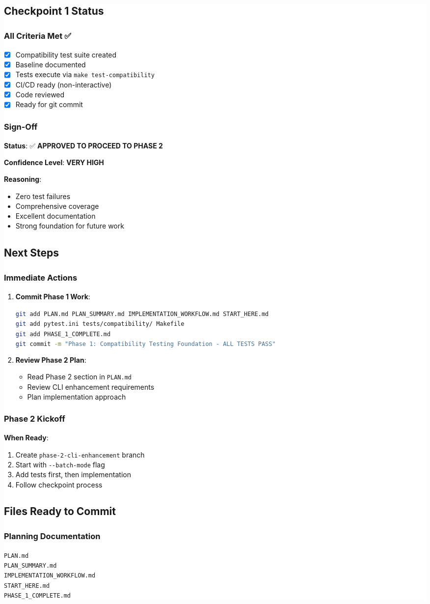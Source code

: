 ## Checkpoint 1 Status

### All Criteria Met ✅

- [x] Compatibility test suite created
- [x] Baseline documented
- [x] Tests execute via `make test-compatibility`
- [x] CI/CD ready (non-interactive)
- [x] Code reviewed
- [x] Ready for git commit

### Sign-Off

**Status**: ✅ **APPROVED TO PROCEED TO PHASE 2**

**Confidence Level**: **VERY HIGH**

**Reasoning**:
- Zero test failures
- Comprehensive coverage
- Excellent documentation
- Strong foundation for future work

## Next Steps

### Immediate Actions

1. **Commit Phase 1 Work**:
   ```bash
   git add PLAN.md PLAN_SUMMARY.md IMPLEMENTATION_WORKFLOW.md START_HERE.md
   git add pytest.ini tests/compatibility/ Makefile
   git add PHASE_1_COMPLETE.md
   git commit -m "Phase 1: Compatibility Testing Foundation - ALL TESTS PASS"
   ```

2. **Review Phase 2 Plan**:
   - Read Phase 2 section in `PLAN.md`
   - Review CLI enhancement requirements
   - Plan implementation approach

### Phase 2 Kickoff

**When Ready**:
1. Create `phase-2-cli-enhancement` branch
2. Start with `--batch-mode` flag
3. Add tests first, then implementation
4. Follow checkpoint process

## Files Ready to Commit

### Planning Documentation
```
PLAN.md
PLAN_SUMMARY.md
IMPLEMENTATION_WORKFLOW.md
START_HERE.md
PHASE_1_COMPLETE.md
```
